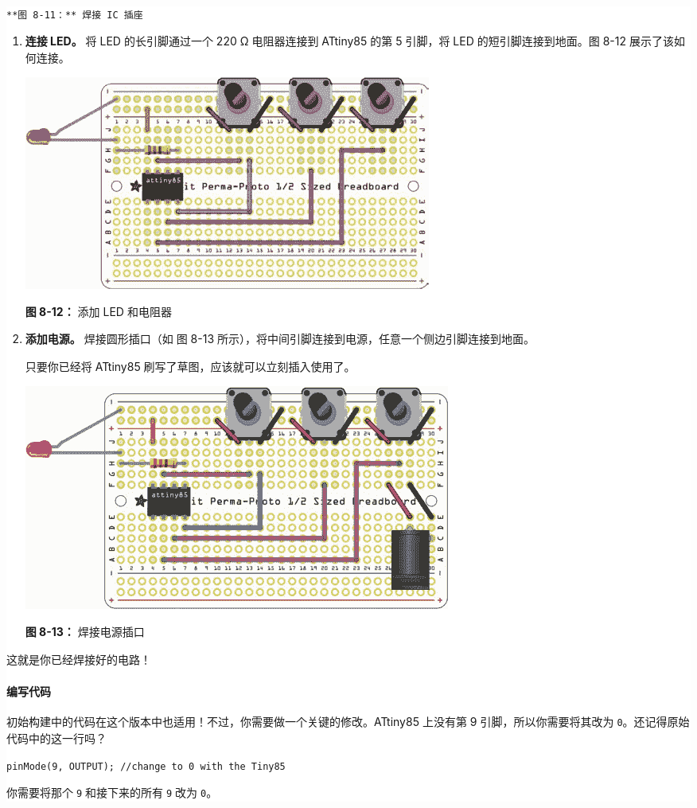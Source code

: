     **图 8-11：** 焊接 IC 插座

1.  **连接 LED。** 将 LED 的长引脚通过一个 220 Ω 电阻器连接到 ATtiny85 的第 5 引脚，将 LED 的短引脚连接到地面。图 8-12 展示了该如何连接。

    ![image](img/f0157-02.jpg)

    **图 8-12：** 添加 LED 和电阻器

1.  **添加电源。** 焊接圆形插口（如 图 8-13 所示），将中间引脚连接到电源，任意一个侧边引脚连接到地面。

    只要你已经将 ATtiny85 刷写了草图，应该就可以立刻插入使用了。

    ![image](img/f0158-01.jpg)

    **图 8-13：** 焊接电源插口

这就是你已经焊接好的电路！

#### **编写代码**

初始构建中的代码在这个版本中也适用！不过，你需要做一个关键的修改。ATtiny85 上没有第 9 引脚，所以你需要将其改为 `0`。还记得原始代码中的这一行吗？

```
pinMode(9, OUTPUT); //change to 0 with the Tiny85
```

你需要将那个 `9` 和接下来的所有 `9` 改为 `0`。
